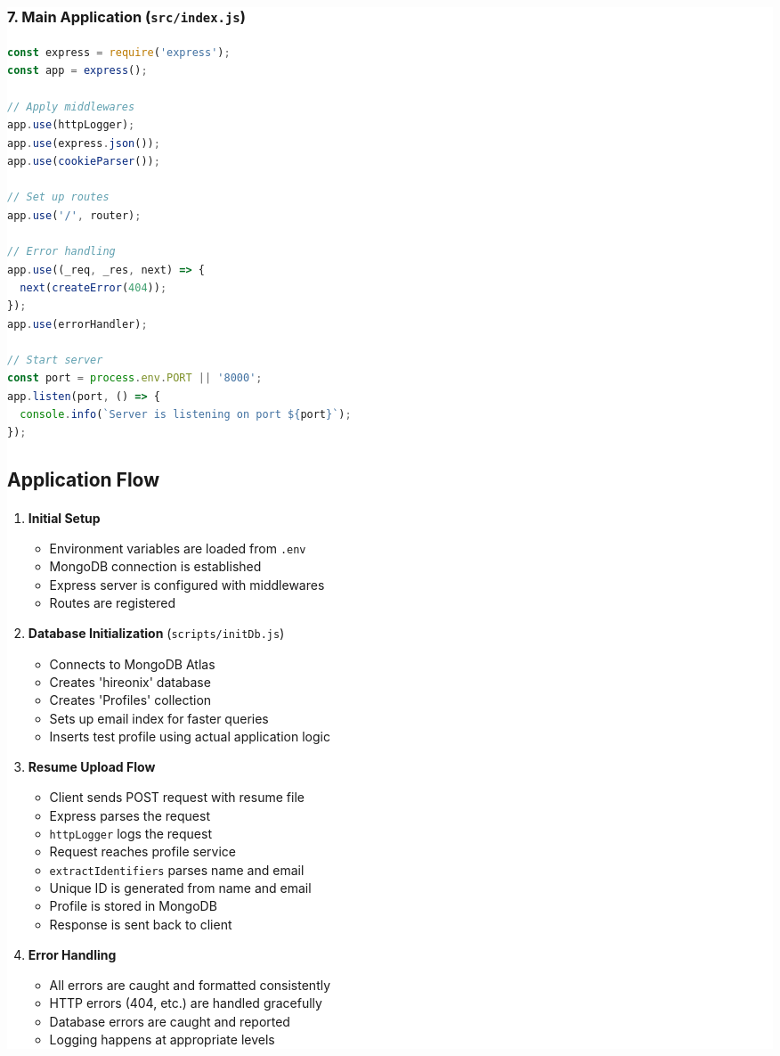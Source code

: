 ### 7. Main Application (`src/index.js`)
```javascript
const express = require('express');
const app = express();

// Apply middlewares
app.use(httpLogger);
app.use(express.json());
app.use(cookieParser());

// Set up routes
app.use('/', router);

// Error handling
app.use((_req, _res, next) => {
  next(createError(404));
});
app.use(errorHandler);

// Start server
const port = process.env.PORT || '8000';
app.listen(port, () => {
  console.info(`Server is listening on port ${port}`);
});
```

## Application Flow

1. **Initial Setup**
   - Environment variables are loaded from `.env`
   - MongoDB connection is established
   - Express server is configured with middlewares
   - Routes are registered

2. **Database Initialization** (`scripts/initDb.js`)
   - Connects to MongoDB Atlas
   - Creates 'hireonix' database
   - Creates 'Profiles' collection
   - Sets up email index for faster queries
   - Inserts test profile using actual application logic

3. **Resume Upload Flow**
   - Client sends POST request with resume file
   - Express parses the request
   - `httpLogger` logs the request
   - Request reaches profile service
   - `extractIdentifiers` parses name and email
   - Unique ID is generated from name and email
   - Profile is stored in MongoDB
   - Response is sent back to client

4. **Error Handling**
   - All errors are caught and formatted consistently
   - HTTP errors (404, etc.) are handled gracefully
   - Database errors are caught and reported
   - Logging happens at appropriate levels
